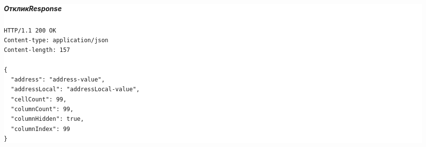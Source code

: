 ##### <a name="response"></a><span data-ttu-id="4f5a8-162">Отклик</span><span class="sxs-lookup"><span data-stu-id="4f5a8-162">Response</span></span>

```http
HTTP/1.1 200 OK
Content-type: application/json
Content-length: 157

{
  "address": "address-value",
  "addressLocal": "addressLocal-value",
  "cellCount": 99,
  "columnCount": 99,
  "columnHidden": true,
  "columnIndex": 99
}
```



